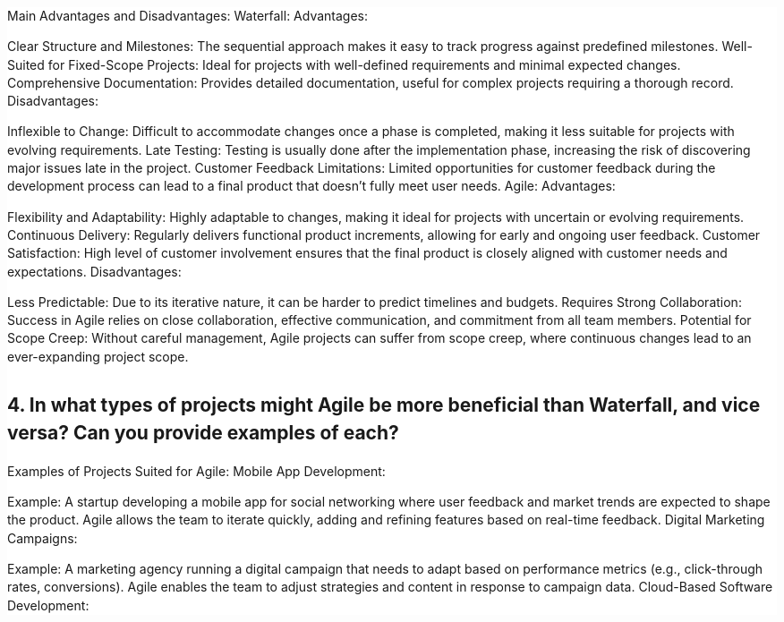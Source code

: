 
Main Advantages and Disadvantages:
Waterfall:
Advantages:

Clear Structure and Milestones: The sequential approach makes it easy to track progress against predefined milestones.
Well-Suited for Fixed-Scope Projects: Ideal for projects with well-defined requirements and minimal expected changes.
Comprehensive Documentation: Provides detailed documentation, useful for complex projects requiring a thorough record.
Disadvantages:

Inflexible to Change: Difficult to accommodate changes once a phase is completed, making it less suitable for projects with evolving requirements.
Late Testing: Testing is usually done after the implementation phase, increasing the risk of discovering major issues late in the project.
Customer Feedback Limitations: Limited opportunities for customer feedback during the development process can lead to a final product that doesn’t fully meet user needs.
Agile:
Advantages:

Flexibility and Adaptability: Highly adaptable to changes, making it ideal for projects with uncertain or evolving requirements.
Continuous Delivery: Regularly delivers functional product increments, allowing for early and ongoing user feedback.
Customer Satisfaction: High level of customer involvement ensures that the final product is closely aligned with customer needs and expectations.
Disadvantages:

Less Predictable: Due to its iterative nature, it can be harder to predict timelines and budgets.
Requires Strong Collaboration: Success in Agile relies on close collaboration, effective communication, and commitment from all team members.
Potential for Scope Creep: Without careful management, Agile projects can suffer from scope creep, where continuous changes lead to an ever-expanding project scope.



## 4. In what types of projects might Agile be more beneficial than Waterfall, and vice versa? Can you provide examples of each?

Examples of Projects Suited for Agile:
Mobile App Development:

Example: A startup developing a mobile app for social networking where user feedback and market trends are expected to shape the product. Agile allows the team to iterate quickly, adding and refining features based on real-time feedback.
Digital Marketing Campaigns:

Example: A marketing agency running a digital campaign that needs to adapt based on performance metrics (e.g., click-through rates, conversions). Agile enables the team to adjust strategies and content in response to campaign data.
Cloud-Based Software Development:

